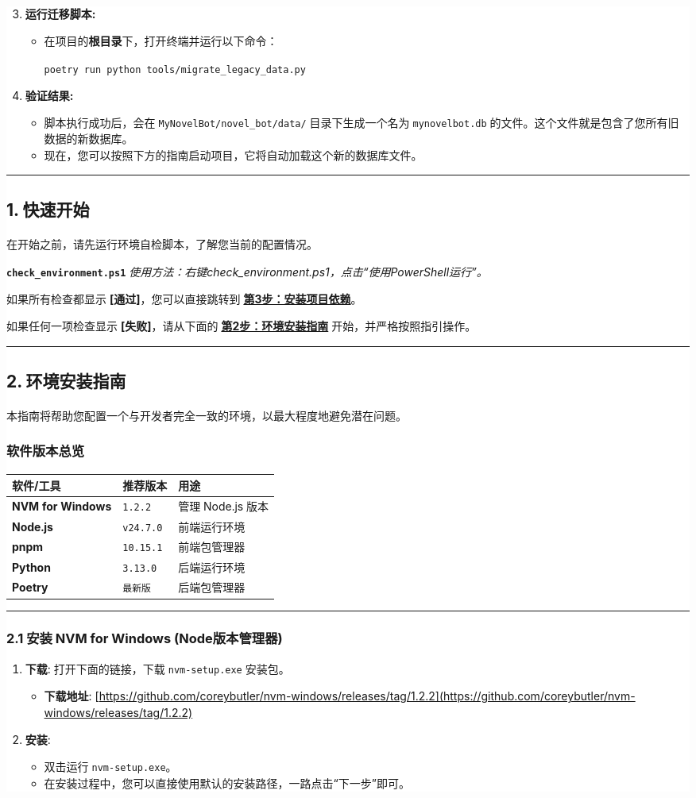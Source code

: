 3.  **运行迁移脚本:**
    *   在项目的**根目录**下，打开终端并运行以下命令：
        ```bash
        poetry run python tools/migrate_legacy_data.py
        ```

4.  **验证结果:**
    *   脚本执行成功后，会在 `MyNovelBot/novel_bot/data/` 目录下生成一个名为 `mynovelbot.db` 的文件。这个文件就是包含了您所有旧数据的新数据库。
    *   现在，您可以按照下方的指南启动项目，它将自动加载这个新的数据库文件。

---

## 1. 快速开始

在开始之前，请先运行环境自检脚本，了解您当前的配置情况。

**`check_environment.ps1`**
*使用方法：右键check_environment.ps1，点击“使用PowerShell运行”。*

如果所有检查都显示 **[通过]**，您可以直接跳转到 **[第3步：安装项目依赖](#3-安装项目依赖)**。

如果任何一项检查显示 **[失败]**，请从下面的 **[第2步：环境安装指南](#2-环境安装指南)** 开始，并严格按照指引操作。

---

## 2. 环境安装指南

本指南将帮助您配置一个与开发者完全一致的环境，以最大程度地避免潜在问题。

### 软件版本总览

| 软件/工具 | 推荐版本 | 用途 |
| :--- | :--- | :--- |
| **NVM for Windows** | `1.2.2` | 管理 Node.js 版本 |
| **Node.js** | `v24.7.0` | 前端运行环境 |
| **pnpm** | `10.15.1` | 前端包管理器 |
| **Python** | `3.13.0` | 后端运行环境 |
| **Poetry** | `最新版` | 后端包管理器 |

---

### 2.1 安装 NVM for Windows (Node版本管理器)

1.  **下载**: 打开下面的链接，下载 `nvm-setup.exe` 安装包。
    *   **下载地址**: [https://github.com/coreybutler/nvm-windows/releases/tag/1.2.2](https://github.com/coreybutler/nvm-windows/releases/tag/1.2.2)

2.  **安装**:
    *   双击运行 `nvm-setup.exe`。
    *   在安装过程中，您可以直接使用默认的安装路径，一路点击“下一步”即可。
